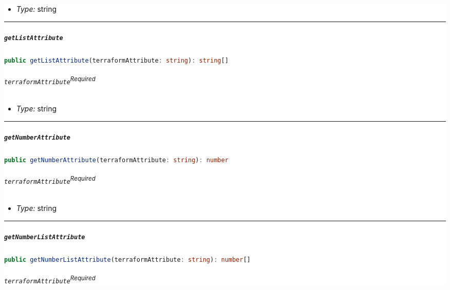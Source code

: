 - *Type:* string

---

##### `getListAttribute` <a name="getListAttribute" id="rhizo-co-terraform-provider-oci.dataOciCoreRemotePeeringConnections.DataOciCoreRemotePeeringConnectionsFilterOutputReference.getListAttribute"></a>

```typescript
public getListAttribute(terraformAttribute: string): string[]
```

###### `terraformAttribute`<sup>Required</sup> <a name="terraformAttribute" id="rhizo-co-terraform-provider-oci.dataOciCoreRemotePeeringConnections.DataOciCoreRemotePeeringConnectionsFilterOutputReference.getListAttribute.parameter.terraformAttribute"></a>

- *Type:* string

---

##### `getNumberAttribute` <a name="getNumberAttribute" id="rhizo-co-terraform-provider-oci.dataOciCoreRemotePeeringConnections.DataOciCoreRemotePeeringConnectionsFilterOutputReference.getNumberAttribute"></a>

```typescript
public getNumberAttribute(terraformAttribute: string): number
```

###### `terraformAttribute`<sup>Required</sup> <a name="terraformAttribute" id="rhizo-co-terraform-provider-oci.dataOciCoreRemotePeeringConnections.DataOciCoreRemotePeeringConnectionsFilterOutputReference.getNumberAttribute.parameter.terraformAttribute"></a>

- *Type:* string

---

##### `getNumberListAttribute` <a name="getNumberListAttribute" id="rhizo-co-terraform-provider-oci.dataOciCoreRemotePeeringConnections.DataOciCoreRemotePeeringConnectionsFilterOutputReference.getNumberListAttribute"></a>

```typescript
public getNumberListAttribute(terraformAttribute: string): number[]
```

###### `terraformAttribute`<sup>Required</sup> <a name="terraformAttribute" id="rhizo-co-terraform-provider-oci.dataOciCoreRemotePeeringConnections.DataOciCoreRemotePeeringConnectionsFilterOutputReference.getNumberListAttribute.parameter.terraformAttribute"></a>
